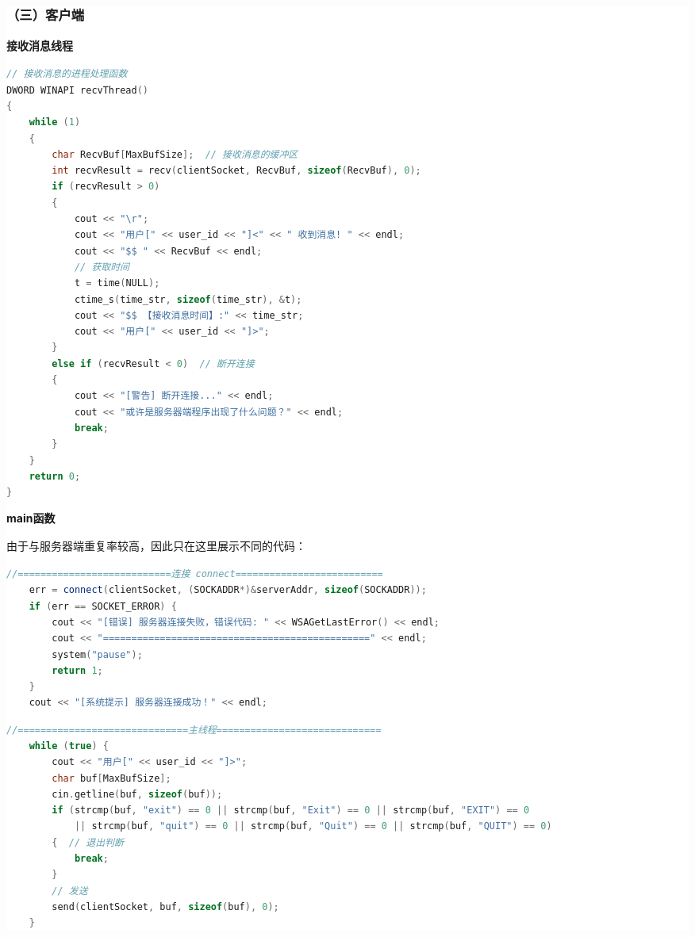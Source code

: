 ### （三）客户端

**接收消息线程**

```c++
// 接收消息的进程处理函数
DWORD WINAPI recvThread()
{
	while (1)
	{
		char RecvBuf[MaxBufSize];  // 接收消息的缓冲区
		int recvResult = recv(clientSocket, RecvBuf, sizeof(RecvBuf), 0);
		if (recvResult > 0)
		{
			cout << "\r";
			cout << "用户[" << user_id << "]<" << " 收到消息! " << endl;
			cout << "$$ " << RecvBuf << endl;
			// 获取时间
			t = time(NULL);
			ctime_s(time_str, sizeof(time_str), &t);
			cout << "$$ 【接收消息时间】:" << time_str;
			cout << "用户[" << user_id << "]>";
		}
		else if (recvResult < 0)  // 断开连接
		{
			cout << "[警告] 断开连接..." << endl;
			cout << "或许是服务器端程序出现了什么问题？" << endl;
			break;
		}
	}
	return 0;
}
```

**main函数**

由于与服务器端重复率较高，因此只在这里展示不同的代码：

```c++
//===========================连接 connect==========================
	err = connect(clientSocket, (SOCKADDR*)&serverAddr, sizeof(SOCKADDR));
	if (err == SOCKET_ERROR) {
		cout << "[错误] 服务器连接失败，错误代码: " << WSAGetLastError() << endl;
		cout << "===============================================" << endl;
		system("pause");
		return 1;
	}
	cout << "[系统提示] 服务器连接成功！" << endl;
```

```C++
//==============================主线程=============================
	while (true) {
		cout << "用户[" << user_id << "]>";
		char buf[MaxBufSize];
		cin.getline(buf, sizeof(buf));
		if (strcmp(buf, "exit") == 0 || strcmp(buf, "Exit") == 0 || strcmp(buf, "EXIT") == 0
			|| strcmp(buf, "quit") == 0 || strcmp(buf, "Quit") == 0 || strcmp(buf, "QUIT") == 0)
		{  // 退出判断
			break;
		}
		// 发送
		send(clientSocket, buf, sizeof(buf), 0);
	}
```

